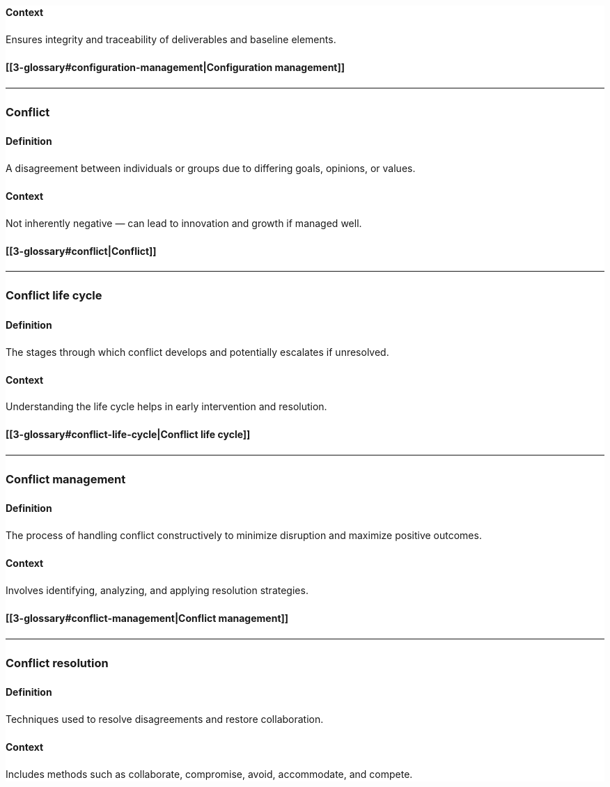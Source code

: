 #### Context
Ensures integrity and traceability of deliverables and baseline elements.

#### [[3-glossary#configuration-management|Configuration management]]

---

### Conflict

#### Definition
A disagreement between individuals or groups due to differing goals, opinions, or values.

#### Context
Not inherently negative — can lead to innovation and growth if managed well.

#### [[3-glossary#conflict|Conflict]]

---

### Conflict life cycle

#### Definition
The stages through which conflict develops and potentially escalates if unresolved.

#### Context
Understanding the life cycle helps in early intervention and resolution.

#### [[3-glossary#conflict-life-cycle|Conflict life cycle]]

---

### Conflict management

#### Definition
The process of handling conflict constructively to minimize disruption and maximize positive outcomes.

#### Context
Involves identifying, analyzing, and applying resolution strategies.

#### [[3-glossary#conflict-management|Conflict management]]

---

### Conflict resolution

#### Definition
Techniques used to resolve disagreements and restore collaboration.

#### Context
Includes methods such as collaborate, compromise, avoid, accommodate, and compete.
